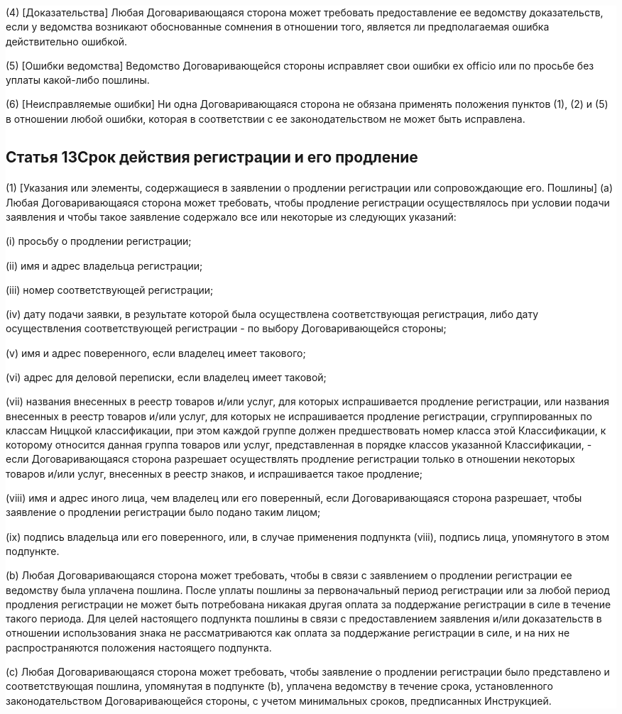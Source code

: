 (4) [Доказательства] Любая Договаривающаяся сторона может требовать предоставление ее ведомству доказательств, если у ведомства возникают обоснованные сомнения в отношении того, является ли предполагаемая ошибка действительно ошибкой.

(5) [Ошибки ведомства] Ведомство Договаривающейся стороны исправляет свои ошибки ex officio или по просьбе без уплаты какой-либо пошлины.

(6) [Неисправляемые ошибки] Ни одна Договаривающаяся сторона не обязана применять положения пунктов (1), (2) и (5) в отношении любой ошибки, которая в соответствии с ее законодательством не может быть исправлена.

## Статья 13Срок действия регистрации и его продление

(1) [Указания или элементы, содержащиеся в заявлении о продлении регистрации или сопровождающие его. Пошлины] (а) Любая Договаривающаяся сторона может требовать, чтобы продление регистрации осуществлялось при условии подачи заявления и чтобы такое заявление содержало все или некоторые из следующих указаний:

(i) просьбу о продлении регистрации;

(ii) имя и адрес владельца регистрации;

(iii) номер соответствующей регистрации;

(iv) дату подачи заявки, в результате которой была осуществлена соответствующая регистрация, либо дату осуществления соответствующей регистрации - по выбору Договаривающейся стороны;

(v) имя и адрес поверенного, если владелец имеет такового;

(vi) адрес для деловой переписки, если владелец имеет таковой;

(vii) названия внесенных в реестр товаров и/или услуг, для которых испрашивается продление регистрации, или названия внесенных в реестр товаров и/или услуг, для которых не испрашивается продление регистрации, сгруппированных по классам Ниццкой классификации, при этом каждой группе должен предшествовать номер класса этой Классификации, к которому относится данная группа товаров или услуг, представленная в порядке классов указанной Классификации, - если Договаривающаяся сторона разрешает осуществлять продление регистрации только в отношении некоторых товаров и/или услуг, внесенных в реестр знаков, и испрашивается такое продление;

(viii) имя и адрес иного лица, чем владелец или его поверенный, если Договаривающаяся сторона разрешает, чтобы заявление о продлении регистрации было подано таким лицом;

(ix) подпись владельца или его поверенного, или, в случае применения подпункта (viii), подпись лица, упомянутого в этом подпункте.

(b) Любая Договаривающаяся сторона может требовать, чтобы в связи с заявлением о продлении регистрации ее ведомству была уплачена пошлина. После уплаты пошлины за первоначальный период регистрации или за любой период продления регистрации не может быть потребована никакая другая оплата за поддержание регистрации в силе в течение такого периода. Для целей настоящего подпункта пошлины в связи с предоставлением заявления и/или доказательств в отношении использования знака не рассматриваются как оплата за поддержание регистрации в силе, и на них не распространяются положения настоящего подпункта.

(с) Любая Договаривающаяся сторона может требовать, чтобы заявление о продлении регистрации было представлено и соответствующая пошлина, упомянутая в подпункте (b), уплачена ведомству в течение срока, установленного законодательством Договаривающейся стороны, с учетом минимальных сроков, предписанных Инструкцией.
